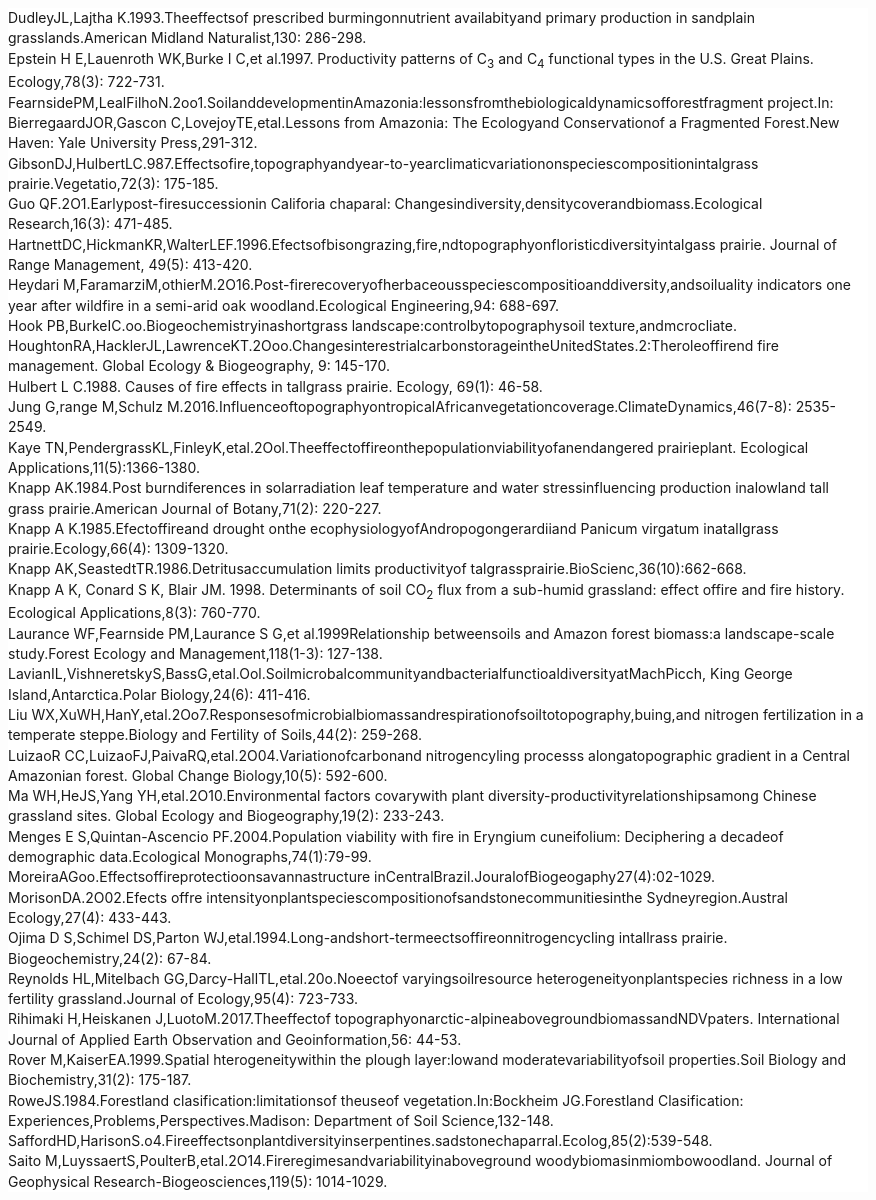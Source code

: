 DudleyJL,Lajtha K.1993.Theeffectsof prescribed burmingonnutrient availabityand primary production in sandplain grasslands.American Midland Naturalist,130: 286-298.   
Epstein H E,Lauenroth WK,Burke I C,et al.1997. Productivity patterns of $\mathrm { C } _ { 3 }$ and $\mathrm { C } _ { 4 }$ functional types in the U.S. Great Plains. Ecology,78(3): 722-731.   
FearnsidePM,LealFilhoN.2oo1.SoilanddevelopmentinAmazonia:lessonsfromthebiologicaldynamicsofforestfragment project.In: BierregaardJOR,Gascon C,LovejoyTE,etal.Lessons from Amazonia: The Ecologyand Conservationof a Fragmented Forest.New Haven: Yale University Press,291-312.   
GibsonDJ,HulbertLC.987.Effectsofire,topographyandyear-to-yearclimaticvariationonspeciescompositionintalgrass prairie.Vegetatio,72(3): 175-185.   
Guo QF.2O1.Earlypost-firesuccessionin Califoria chaparal: Changesindiversity,densitycoverandbiomass.Ecological Research,16(3): 471-485.   
HartnettDC,HickmanKR,WalterLEF.1996.Efectsofbisongrazing,fire,ndtopographyonfloristicdiversityintalgass prairie. Journal of Range Management, 49(5): 413-420.   
Heydari M,FaramarziM,othierM.2O16.Post-firerecoveryofherbaceousspeciescompositioanddiversity,andsoiluality indicators one year after wildfire in a semi-arid oak woodland.Ecological Engineering,94: 688-697.   
Hook PB,BurkeIC.oo.Biogeochemistryinashortgrass landscape:controlbytopographysoil texture,andmcrocliate.   
HoughtonRA,HacklerJL,LawrenceKT.2Ooo.ChangesinterestrialcarbonstorageintheUnitedStates.2:Theroleoffirend fire management. Global Ecology & Biogeography, 9: 145-170.   
Hulbert L C.1988. Causes of fire effects in tallgrass prairie. Ecology, 69(1): 46-58.   
Jung G,range M,Schulz M.2016.InfluenceoftopographyontropicalAfricanvegetationcoverage.ClimateDynamics,46(7-8): 2535-2549.   
Kaye TN,PendergrassKL,FinleyK,etal.2Ool.Theeffectoffireonthepopulationviabilityofanendangered prairieplant. Ecological Applications,11(5):1366-1380.   
Knapp AK.1984.Post burndiferences in solarradiation leaf temperature and water stressinfluencing production inalowland tall grass prairie.American Journal of Botany,71(2): 220-227.   
Knapp A K.1985.Efectoffireand drought onthe ecophysiologyofAndropogongerardiiand Panicum virgatum inatallgrass prairie.Ecology,66(4): 1309-1320.   
Knapp AK,SeastedtTR.1986.Detritusaccumulation limits productivityof talgrassprairie.BioScienc,36(10):662-668.   
Knapp A K, Conard S K, Blair JM. 1998. Determinants of soil $\mathrm { C O } _ { 2 }$ flux from a sub-humid grassland: effect offire and fire history. Ecological Applications,8(3): 760-770.   
Laurance WF,Fearnside PM,Laurance S G,et al.1999Relationship betweensoils and Amazon forest biomass:a landscape-scale study.Forest Ecology and Management,118(1-3): 127-138.   
LavianIL,VishneretskyS,BassG,etal.Ool.SoilmicrobalcommunityandbacterialfunctioaldiversityatMachPicch, King George Island,Antarctica.Polar Biology,24(6): 411-416.   
Liu WX,XuWH,HanY,etal.2Oo7.Responsesofmicrobialbiomassandrespirationofsoiltotopography,buing,and nitrogen fertilization in a temperate steppe.Biology and Fertility of Soils,44(2): 259-268.   
LuizaoR CC,LuizaoFJ,PaivaRQ,etal.2O04.Variationofcarbonand nitrogencyling processs alongatopographic gradient in a Central Amazonian forest. Global Change Biology,10(5): 592-600.   
Ma WH,HeJS,Yang YH,etal.2O10.Environmental factors covarywith plant diversity-productivityrelationshipsamong Chinese grassland sites. Global Ecology and Biogeography,19(2): 233-243.   
Menges E S,Quintan-Ascencio PF.2004.Population viability with fire in Eryngium cuneifolium: Deciphering a decadeof demographic data.Ecological Monographs,74(1):79-99.   
MoreiraAGoo.Effectsoffireprotectioonsavannastructure inCentralBrazil.JouralofBiogeogaphy27(4):02-1029.   
MorisonDA.2O02.Efects offre intensityonplantspeciescompositionofsandstonecommunitiesinthe Sydneyregion.Austral Ecology,27(4): 433-443.   
Ojima D S,Schimel DS,Parton WJ,etal.1994.Long-andshort-termeectsoffireonnitrogencycling intallrass prairie. Biogeochemistry,24(2): 67-84.   
Reynolds HL,Mitelbach GG,Darcy-HallTL,etal.20o.Noeectof varyingsoilresource heterogeneityonplantspecies richness in a low fertility grassland.Journal of Ecology,95(4): 723-733.   
Rihimaki H,Heiskanen J,LuotoM.2017.Theeffectof topographyonarctic-alpineabovegroundbiomassandNDVpaters. International Journal of Applied Earth Observation and Geoinformation,56: 44-53.   
Rover M,KaiserEA.1999.Spatial hterogeneitywithin the plough layer:lowand moderatevariabilityofsoil properties.Soil Biology and Biochemistry,31(2): 175-187.   
RoweJS.1984.Forestland clasification:limitationsof theuseof vegetation.In:Bockheim JG.Forestland Clasification: Experiences,Problems,Perspectives.Madison: Department of Soil Science,132-148.   
SaffordHD,HarisonS.o4.Fireeffectsonplantdiversityinserpentines.sadstonechaparral.Ecolog,85(2):539-548.   
Saito M,LuyssaertS,PoulterB,etal.2O14.Fireregimesandvariabilityinaboveground woodybiomasinmiombowoodland. Journal of Geophysical Research-Biogeosciences,119(5): 1014-1029.   